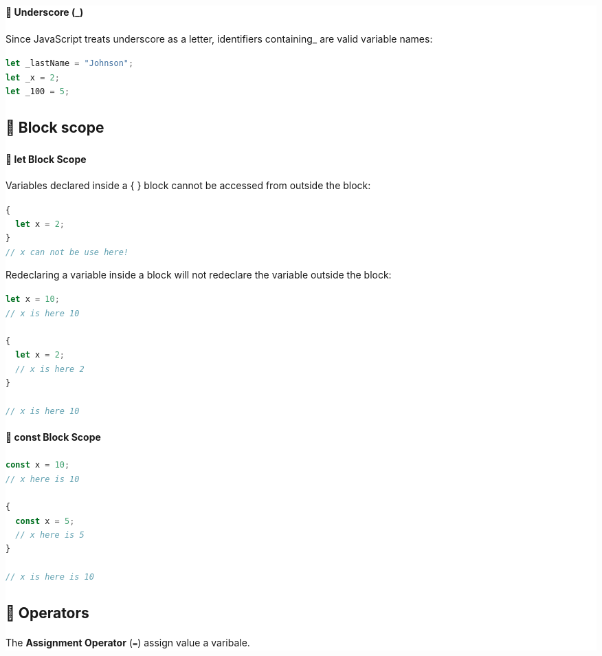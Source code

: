 #### 🔺 Underscore (\_)

Since JavaScript treats underscore as a letter, identifiers containing\_ are valid variable names:

```js
let _lastName = "Johnson";
let _x = 2;
let _100 = 5;
```

## 📌 Block scope

#### 🔺 let Block Scope

Variables declared inside a { } block cannot be accessed from outside the block:

```js
{
  let x = 2;
}
// x can not be use here!
```

Redeclaring a variable inside a block will not redeclare the variable outside the block:

```js
let x = 10;
// x is here 10

{
  let x = 2;
  // x is here 2
}

// x is here 10
```

#### 🔺 const Block Scope

```js
const x = 10;
// x here is 10

{
  const x = 5;
  // x here is 5
}

// x is here is 10
```

## 📌 Operators

The **Assignment Operator** (`=`) assign value a varibale.
